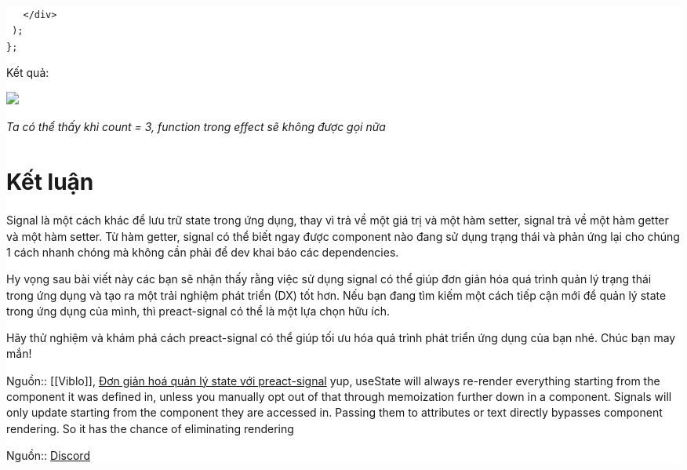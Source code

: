 ```tsx
   </div>
 );
};
```

Kết quả:

![](https://images.viblo.asia/3bd256cb-5af1-4554-83e6-5a201b54f1d4.png)

_Ta có thể thấy khi count = 3, function trong effect sẽ không được gọi nữa_

# Kết luận

Signal là một cách khác để lưu trữ state trong ứng dụng, thay vì trả về một giá trị và một hàm setter, signal trả về một hàm getter và một hàm setter. Từ hàm getter, signal có thể biết ngay được component nào đang sử dụng trạng thái và phản ứng lại cho chúng 1 cách nhanh chóng mà không cần phải để dev khai báo các dependencies.

Hy vọng sau bài viết này các bạn sẽ nhận thấy rằng việc sử dụng signal có thể giúp đơn giản hóa quá trình quản lý trạng thái trong ứng dụng và tạo ra một trải nghiệm phát triển (DX) tốt hơn. Nếu bạn đang tìm kiếm một cách tiếp cận mới để quản lý state trong ứng dụng của mình, thì preact-signal có thể là một lựa chọn hữu ích.

Hãy thử nghiệm và khám phá cách preact-signal có thể giúp tối ưu hóa quá trình phát triển ứng dụng của bạn nhé. Chúc bạn may mắn!

Nguồn:: [[Viblo]], [Đơn giản hoá quản lý state với preact-signal](https://viblo.asia/p/don-gian-hoa-quan-ly-state-voi-preact-signal-5OXLAPzvJGr)
yup, useState will always re-render everything starting from the component it was defined in, unless you manually opt out of that through memoization further down in a component. Signals will only update starting from the component they are accessed in. Passing them to attributes or text directly bypasses component rendering. So it has the chance of eliminating rendering

Nguồn:: [Discord](https://discord.com/channels/684898665143206084/991511118524715139/1238162003965775984)